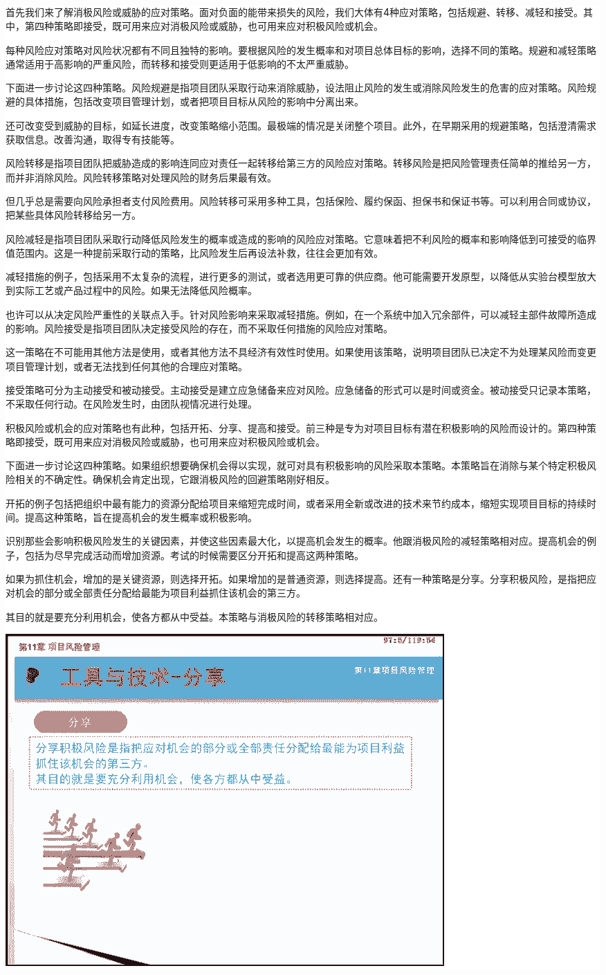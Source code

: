 首先我们来了解消极风险或威胁的应对策略。面对负面的能带来损失的风险，我们大体有4种应对策略，包括规避、转移、减轻和接受。其中，第四种策略即接受，既可用来应对消极风险或威胁，也可用来应对积极风险或机会。

每种风险应对策略对风险状况都有不同且独特的影响。要根据风险的发生概率和对项目总体目标的影响，选择不同的策略。规避和减轻策略通常适用于高影响的严重风险，而转移和接受则更适用于低影响的不太严重威胁。

下面进一步讨论这四种策略。风险规避是指项目团队采取行动来消除威胁，设法阻止风险的发生或消除风险发生的危害的应对策略。风险规避的具体措施，包括改变项目管理计划，或者把项目目标从风险的影响中分离出来。

还可改变受到威胁的目标，如延长进度，改变策略缩小范围。最极端的情况是关闭整个项目。此外，在早期采用的规避策略，包括澄清需求获取信息。改善沟通，取得专有技能等。

风险转移是指项目团队把威胁造成的影响连同应对责任一起转移给第三方的风险应对策略。转移风险是把风险管理责任简单的推给另一方，而并非消除风险。风险转移策略对处理风险的财务后果最有效。

但几乎总是需要向风险承担者支付风险费用。风险转移可采用多种工具，包括保险、履约保函、担保书和保证书等。可以利用合同或协议，把某些具体风险转移给另一方。

风险减轻是指项目团队采取行动降低风险发生的概率或造成的影响的风险应对策略。它意味着把不利风险的概率和影响降低到可接受的临界值范围内。这是一种提前采取行动的策略，比风险发生后再设法补救，往往会更加有效。

减轻措施的例子，包括采用不太复杂的流程，进行更多的测试，或者选用更可靠的供应商。他可能需要开发原型，以降低从实验台模型放大到实际工艺或产品过程中的风险。如果无法降低风险概率。

也许可以从决定风险严重性的关联点入手。针对风险影响来采取减轻措施。例如，在一个系统中加入冗余部件，可以减轻主部件故障所造成的影响。风险接受是指项目团队决定接受风险的存在，而不采取任何措施的风险应对策略。

这一策略在不可能用其他方法是使用，或者其他方法不具经济有效性时使用。如果使用该策略，说明项目团队已决定不为处理某风险而变更项目管理计划，或者无法找到任何其他的合理应对策略。

接受策略可分为主动接受和被动接受。主动接受是建立应急储备来应对风险。应急储备的形式可以是时间或资金。被动接受只记录本策略，不采取任何行动。在风险发生时，由团队视情况进行处理。

积极风险或机会的应对策略也有此种，包括开拓、分享、提高和接受。前三种是专为对项目目标有潜在积极影响的风险而设计的。第四种策略即接受，既可用来应对消极风险或威胁，也可用来应对积极风险或机会。

下面进一步讨论这四种策略。如果组织想要确保机会得以实现，就可对具有积极影响的风险采取本策略。本策略旨在消除与某个特定积极风险相关的不确定性。确保机会肯定出现，它跟消极风险的回避策略刚好相反。

开拓的例子包括把组织中最有能力的资源分配给项目来缩短完成时间，或者采用全新或改进的技术来节约成本，缩短实现项目目标的持续时间。提高这种策略，旨在提高机会的发生概率或积极影响。

识别那些会影响积极风险发生的关键因素，并使这些因素最大化，以提高机会发生的概率。他跟消极风险的减轻策略相对应。提高机会的例子，包括为尽早完成活动而增加资源。考试的时候需要区分开拓和提高这两种策略。

如果为抓住机会，增加的是关键资源，则选择开拓。如果增加的是普通资源，则选择提高。还有一种策略是分享。分享积极风险，是指把应对机会的部分或全部责任分配给最能为项目利益抓住该机会的第三方。

其目的就是要充分利用机会，使各方都从中受益。本策略与消极风险的转移策略相对应。

![](img/76f6711fe5230cf3ed8820184db51b70_137.png)
